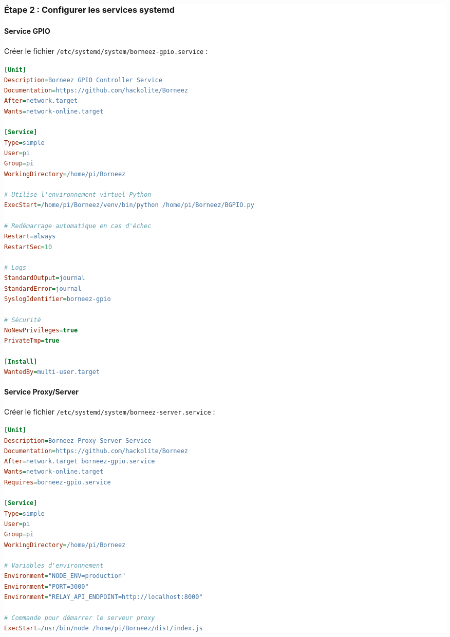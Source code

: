 ### Étape 2 : Configurer les services systemd

#### Service GPIO

Créer le fichier `/etc/systemd/system/borneez-gpio.service` :

```ini
[Unit]
Description=Borneez GPIO Controller Service
Documentation=https://github.com/hackolite/Borneez
After=network.target
Wants=network-online.target

[Service]
Type=simple
User=pi
Group=pi
WorkingDirectory=/home/pi/Borneez

# Utilise l'environnement virtuel Python
ExecStart=/home/pi/Borneez/venv/bin/python /home/pi/Borneez/BGPIO.py

# Redémarrage automatique en cas d'échec
Restart=always
RestartSec=10

# Logs
StandardOutput=journal
StandardError=journal
SyslogIdentifier=borneez-gpio

# Sécurité
NoNewPrivileges=true
PrivateTmp=true

[Install]
WantedBy=multi-user.target
```

#### Service Proxy/Server

Créer le fichier `/etc/systemd/system/borneez-server.service` :

```ini
[Unit]
Description=Borneez Proxy Server Service
Documentation=https://github.com/hackolite/Borneez
After=network.target borneez-gpio.service
Wants=network-online.target
Requires=borneez-gpio.service

[Service]
Type=simple
User=pi
Group=pi
WorkingDirectory=/home/pi/Borneez

# Variables d'environnement
Environment="NODE_ENV=production"
Environment="PORT=3000"
Environment="RELAY_API_ENDPOINT=http://localhost:8000"

# Commande pour démarrer le serveur proxy
ExecStart=/usr/bin/node /home/pi/Borneez/dist/index.js

```